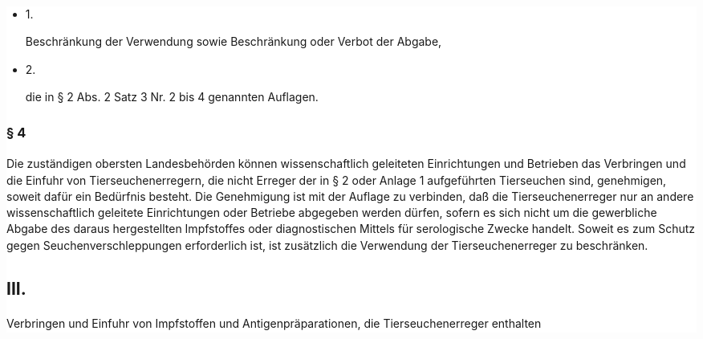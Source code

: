   - 1\.
    
    <div style="">
    
    Beschränkung der Verwendung sowie Beschränkung oder Verbot der
    Abgabe,
    
    </div>

  - 2\.
    
    <div style="">
    
    die in § 2 Abs. 2 Satz 3 Nr. 2 bis 4 genannten Auflagen.
    
    </div>

</div>

</div>

</div>

</div>

<span id="BJNR019600971BJNE000902308.html"></span>

### § 4  

<div>

<div class="jnhtml">

<div>

<div class="jurAbsatz">

Die zuständigen obersten Landesbehörden können wissenschaftlich
geleiteten Einrichtungen und Betrieben das Verbringen und die Einfuhr
von Tierseuchenerregern, die nicht Erreger der in § 2 oder Anlage 1
aufgeführten Tierseuchen sind, genehmigen, soweit dafür ein Bedürfnis
besteht. Die Genehmigung ist mit der Auflage zu verbinden, daß die
Tierseuchenerreger nur an andere wissenschaftlich geleitete
Einrichtungen oder Betriebe abgegeben werden dürfen, sofern es sich
nicht um die gewerbliche Abgabe des daraus hergestellten Impfstoffes
oder diagnostischen Mittels für serologische Zwecke handelt. Soweit es
zum Schutz gegen Seuchenverschleppungen erforderlich ist, ist zusätzlich
die Verwendung der Tierseuchenerreger zu beschränken.

</div>

</div>

</div>

</div>

<span id="BJNR019600971BJNG000302308.html"></span>

## III.  
Verbringen und Einfuhr von Impfstoffen und Antigenpräparationen, die Tierseuchenerreger enthalten
